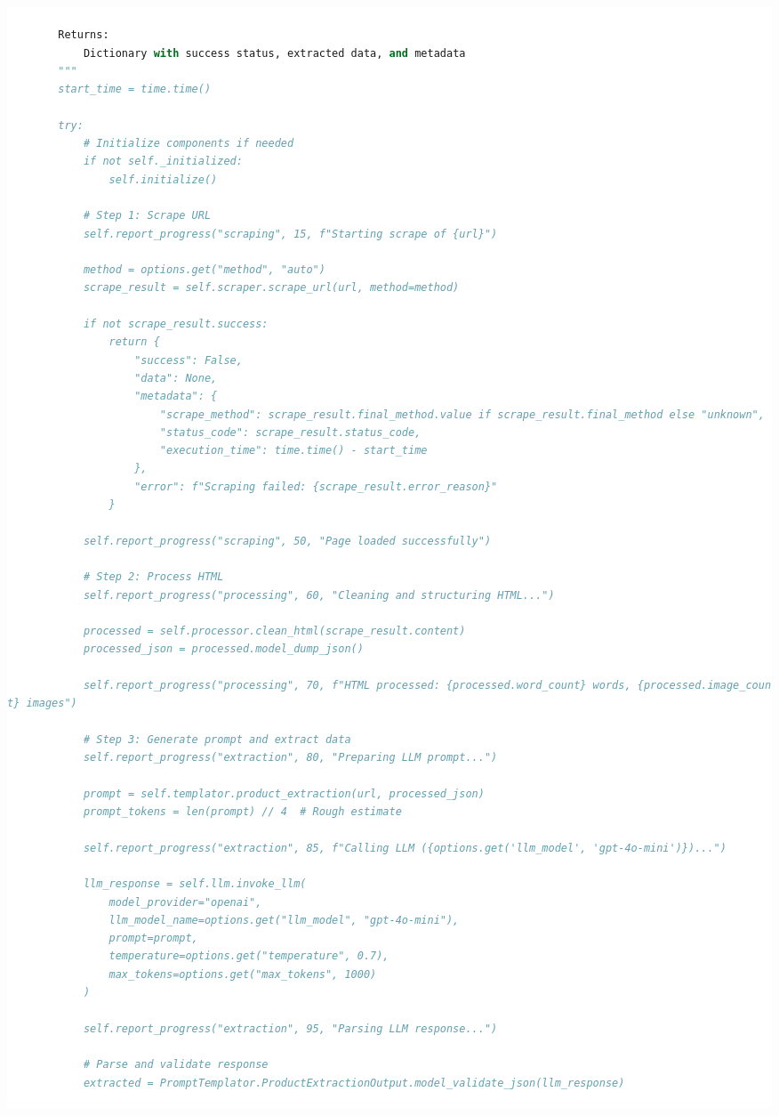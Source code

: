 ```python
            
        Returns:
            Dictionary with success status, extracted data, and metadata
        """
        start_time = time.time()
        
        try:
            # Initialize components if needed
            if not self._initialized:
                self.initialize()
            
            # Step 1: Scrape URL
            self.report_progress("scraping", 15, f"Starting scrape of {url}")
            
            method = options.get("method", "auto")
            scrape_result = self.scraper.scrape_url(url, method=method)
            
            if not scrape_result.success:
                return {
                    "success": False,
                    "data": None,
                    "metadata": {
                        "scrape_method": scrape_result.final_method.value if scrape_result.final_method else "unknown",
                        "status_code": scrape_result.status_code,
                        "execution_time": time.time() - start_time
                    },
                    "error": f"Scraping failed: {scrape_result.error_reason}"
                }
            
            self.report_progress("scraping", 50, "Page loaded successfully")
            
            # Step 2: Process HTML
            self.report_progress("processing", 60, "Cleaning and structuring HTML...")
            
            processed = self.processor.clean_html(scrape_result.content)
            processed_json = processed.model_dump_json()
            
            self.report_progress("processing", 70, f"HTML processed: {processed.word_count} words, {processed.image_count} images")
            
            # Step 3: Generate prompt and extract data
            self.report_progress("extraction", 80, "Preparing LLM prompt...")
            
            prompt = self.templator.product_extraction(url, processed_json)
            prompt_tokens = len(prompt) // 4  # Rough estimate
            
            self.report_progress("extraction", 85, f"Calling LLM ({options.get('llm_model', 'gpt-4o-mini')})...")
            
            llm_response = self.llm.invoke_llm(
                model_provider="openai",
                llm_model_name=options.get("llm_model", "gpt-4o-mini"),
                prompt=prompt,
                temperature=options.get("temperature", 0.7),
                max_tokens=options.get("max_tokens", 1000)
            )
            
            self.report_progress("extraction", 95, "Parsing LLM response...")
            
            # Parse and validate response
            extracted = PromptTemplator.ProductExtractionOutput.model_validate_json(llm_response)
            
```